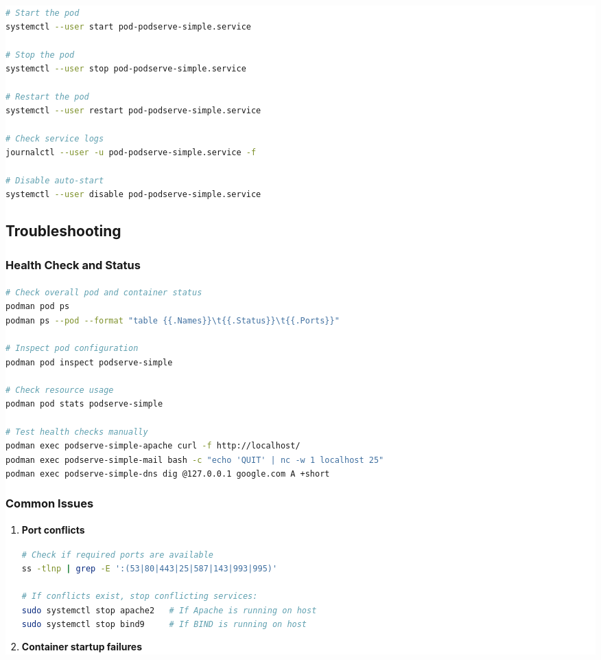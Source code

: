 ```bash
# Start the pod
systemctl --user start pod-podserve-simple.service

# Stop the pod
systemctl --user stop pod-podserve-simple.service

# Restart the pod
systemctl --user restart pod-podserve-simple.service

# Check service logs
journalctl --user -u pod-podserve-simple.service -f

# Disable auto-start
systemctl --user disable pod-podserve-simple.service
```

## Troubleshooting

### Health Check and Status

```bash
# Check overall pod and container status
podman pod ps
podman ps --pod --format "table {{.Names}}\t{{.Status}}\t{{.Ports}}"

# Inspect pod configuration
podman pod inspect podserve-simple

# Check resource usage
podman pod stats podserve-simple

# Test health checks manually
podman exec podserve-simple-apache curl -f http://localhost/
podman exec podserve-simple-mail bash -c "echo 'QUIT' | nc -w 1 localhost 25"
podman exec podserve-simple-dns dig @127.0.0.1 google.com A +short
```

### Common Issues

1. **Port conflicts**

   ```bash
   # Check if required ports are available
   ss -tlnp | grep -E ':(53|80|443|25|587|143|993|995)'

   # If conflicts exist, stop conflicting services:
   sudo systemctl stop apache2   # If Apache is running on host
   sudo systemctl stop bind9     # If BIND is running on host
   ```

2. **Container startup failures**
